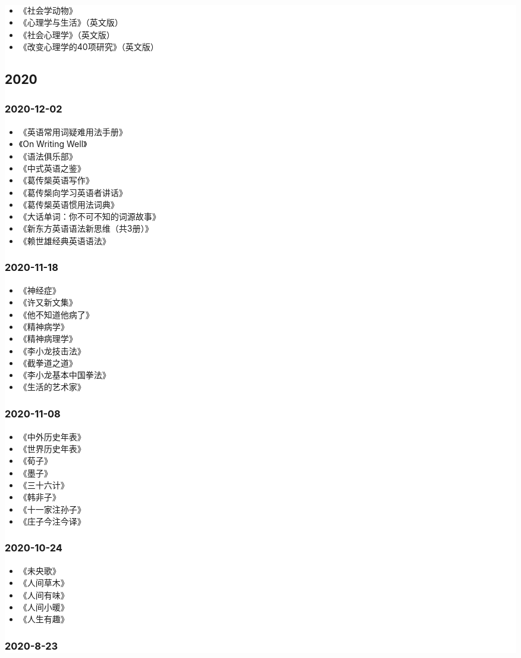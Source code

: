 - 《社会学动物》
- 《心理学与生活》（英文版）
- 《社会心理学》（英文版）
- 《改变心理学的40项研究》（英文版）

## 2020

### 2020-12-02

- 《英语常用词疑难用法手册》
- 《On Writing Well》
- 《语法俱乐部》
- 《中式英语之鉴》
- 《葛传椝英语写作》
- 《葛传椝向学习英语者讲话》
- 《葛传椝英语惯用法词典》
- 《大话单词：你不可不知的词源故事》
- 《新东方英语语法新思维（共3册）》
- 《赖世雄经典英语语法》

### 2020-11-18

- 《神经症》
- 《许又新文集》
- 《他不知道他病了》
- 《精神病学》
- 《精神病理学》
- 《李小龙技击法》
- 《截拳道之道》
- 《李小龙基本中国拳法》
- 《生活的艺术家》

### 2020-11-08

- 《中外历史年表》
- 《世界历史年表》
- 《荀子》
- 《墨子》
- 《三十六计》
- 《韩非子》
- 《十一家注孙子》
- 《庄子今注今译》

### 2020-10-24

- 《未央歌》
- 《人间草木》
- 《人间有味》
- 《人间小暖》
- 《人生有趣》

### 2020-8-23
